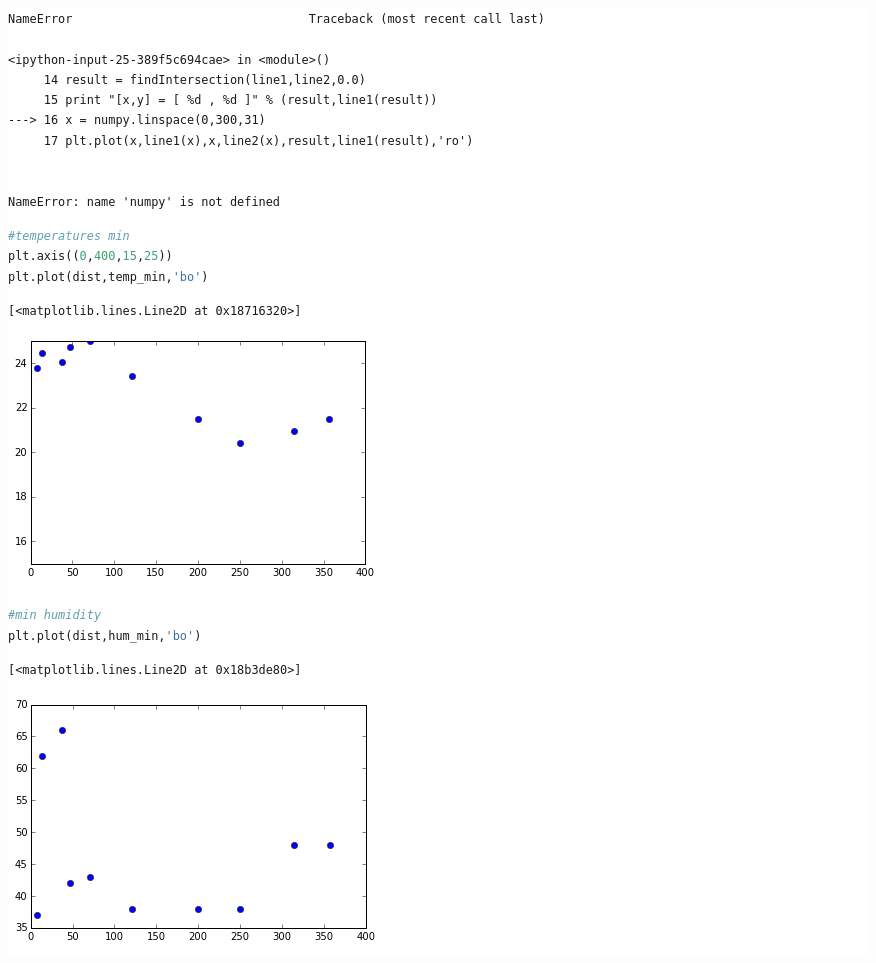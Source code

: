     NameError                                 Traceback (most recent call last)

    <ipython-input-25-389f5c694cae> in <module>()
         14 result = findIntersection(line1,line2,0.0)
         15 print "[x,y] = [ %d , %d ]" % (result,line1(result))
    ---> 16 x = numpy.linspace(0,300,31)
         17 plt.plot(x,line1(x),x,line2(x),result,line1(result),'ro')
    

    NameError: name 'numpy' is not defined



```python
#temperatures min
plt.axis((0,400,15,25))
plt.plot(dist,temp_min,'bo')
```




    [<matplotlib.lines.Line2D at 0x18716320>]




![png](python数据分析实战-第9章-数据分析实例气象数据/output_24_1.png)



```python
#min humidity
plt.plot(dist,hum_min,'bo')
```




    [<matplotlib.lines.Line2D at 0x18b3de80>]




![png](python数据分析实战-第9章-数据分析实例气象数据/output_25_1.png)
